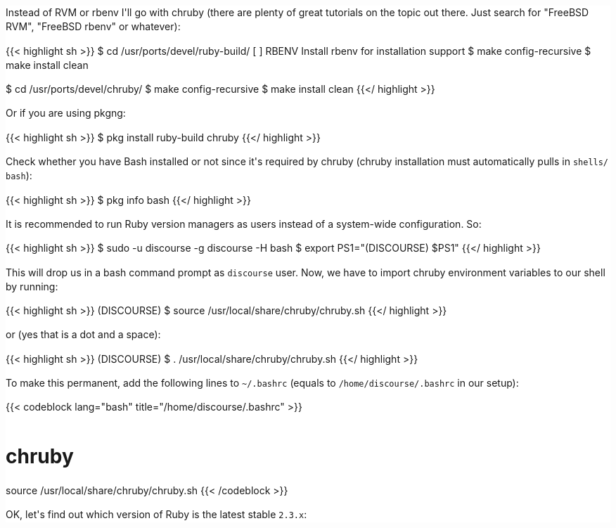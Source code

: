 Instead of RVM or rbenv I'll go with chruby (there are plenty of great tutorials on the topic out there. Just search for "FreeBSD RVM", "FreeBSD rbenv" or whatever):

{{< highlight sh >}}
$ cd /usr/ports/devel/ruby-build/
[ ] RBENV   Install rbenv for installation support
$ make config-recursive
$ make install clean

$ cd /usr/ports/devel/chruby/
$ make config-recursive
$ make install clean
{{</ highlight >}}

Or if you are using pkgng:

{{< highlight sh >}}
$ pkg install ruby-build chruby
{{</ highlight >}}

Check whether you have Bash installed or not since it's required by chruby (chruby installation must automatically pulls in <code>shells/bash</code>):

{{< highlight sh >}}
$ pkg info bash
{{</ highlight >}}

It is recommended to run Ruby version managers as users instead of a system-wide configuration. So:

{{< highlight sh >}}
$ sudo -u discourse -g discourse -H bash
$ export PS1="(DISCOURSE) $PS1"
{{</ highlight >}}

This will drop us in a bash command prompt as <code>discourse</code> user. Now, we have to import chruby environment variables to our shell by running:

{{< highlight sh >}}
(DISCOURSE) $ source /usr/local/share/chruby/chruby.sh
{{</ highlight >}}

or (yes that is a dot and a space):

{{< highlight sh >}}
(DISCOURSE) $ . /usr/local/share/chruby/chruby.sh
{{</ highlight >}}

To make this permanent, add the following lines to <code>~/.bashrc</code> (equals to <code>/home/discourse/.bashrc</code> in our setup):

{{< codeblock lang="bash" title="/home/discourse/.bashrc" >}}
# chruby
source /usr/local/share/chruby/chruby.sh
{{< /codeblock >}}

OK, let's find out which version of Ruby is the latest stable <code>2.3.x</code>:
